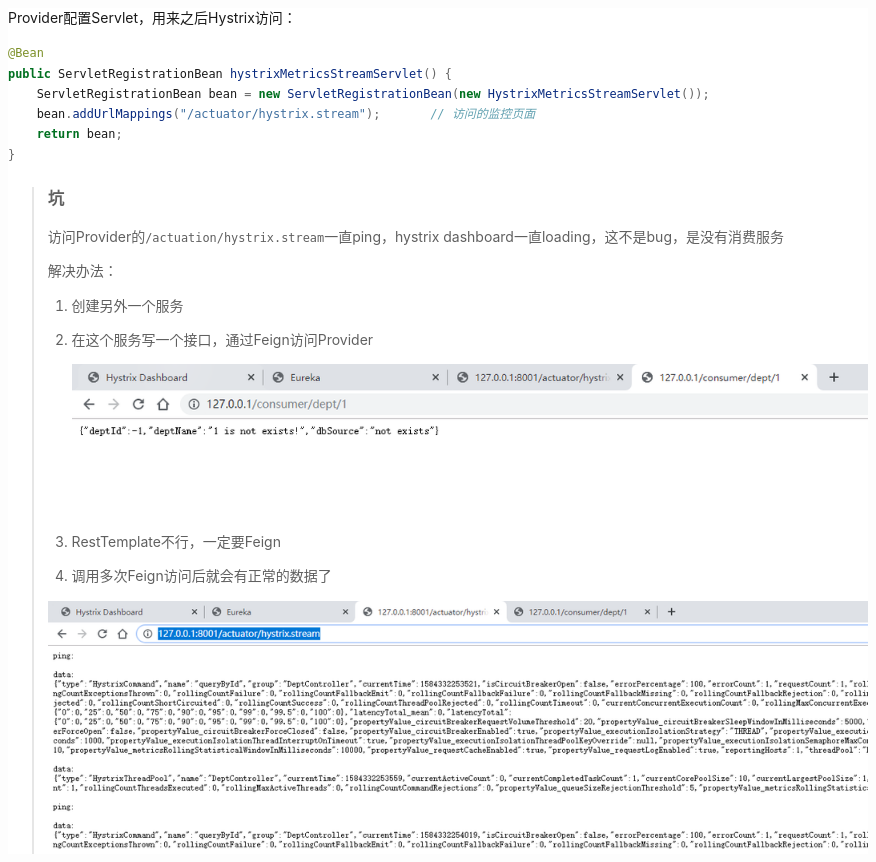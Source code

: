 

Provider配置Servlet，用来之后Hystrix访问：

```java
@Bean
public ServletRegistrationBean hystrixMetricsStreamServlet() {
    ServletRegistrationBean bean = new ServletRegistrationBean(new HystrixMetricsStreamServlet());
    bean.addUrlMappings("/actuator/hystrix.stream");       // 访问的监控页面
    return bean;
}
```



> ### **坑**
>
> 访问Provider的`/actuation/hystrix.stream`一直ping，hystrix dashboard一直loading，这不是bug，是没有消费服务
>
> 解决办法：
>
> 1. 创建另外一个服务
>
> 2. 在这个服务写一个接口，通过Feign访问Provider
>
>    ![](./img/g.PNG)
>
> 3. RestTemplate不行，一定要Feign
>
> 4. 调用多次Feign访问后就会有正常的数据了
>
> ![](./img/f.PNG)
